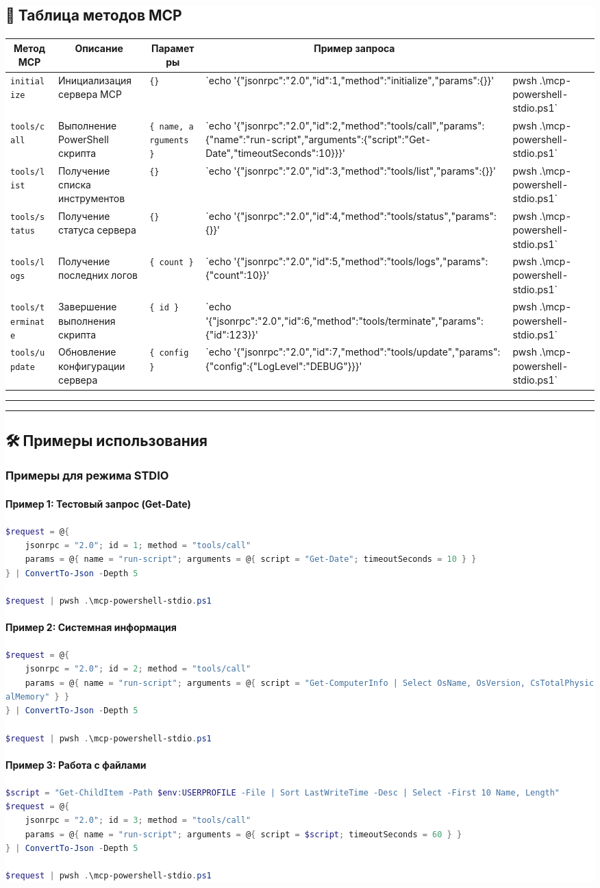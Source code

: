 ## 📑 Таблица методов MCP


| Метод MCP         | Описание                        | Параметры             | Пример запроса                                                                                                                               |                                   |
| ----------------- | ------------------------------- | --------------------- | -------------------------------------------------------------------------------------------------------------------------------------------- | --------------------------------- |
| `initialize`      | Инициализация сервера MCP       | `{}`                  | \`echo '{"jsonrpc":"2.0","id":1,"method":"initialize","params":{}}'                                                                          | pwsh .\mcp-powershell-stdio.ps1\` |
| `tools/call`      | Выполнение PowerShell скрипта   | `{ name, arguments }` | \`echo '{"jsonrpc":"2.0","id":2,"method":"tools/call","params":{"name":"run-script","arguments":{"script":"Get-Date","timeoutSeconds":10}}}' | pwsh .\mcp-powershell-stdio.ps1\` |
| `tools/list`      | Получение списка инструментов   | `{}`                  | \`echo '{"jsonrpc":"2.0","id":3,"method":"tools/list","params":{}}'                                                                          | pwsh .\mcp-powershell-stdio.ps1\` |
| `tools/status`    | Получение статуса сервера       | `{}`                  | \`echo '{"jsonrpc":"2.0","id":4,"method":"tools/status","params":{}}'                                                                        | pwsh .\mcp-powershell-stdio.ps1\` |
| `tools/logs`      | Получение последних логов       | `{ count }`           | \`echo '{"jsonrpc":"2.0","id":5,"method":"tools/logs","params":{"count":10}}'                                                                | pwsh .\mcp-powershell-stdio.ps1\` |
| `tools/terminate` | Завершение выполнения скрипта   | `{ id }`              | \`echo '{"jsonrpc":"2.0","id":6,"method":"tools/terminate","params":{"id":123}}'                                                             | pwsh .\mcp-powershell-stdio.ps1\` |
| `tools/update`    | Обновление конфигурации сервера | `{ config }`          | \`echo '{"jsonrpc":"2.0","id":7,"method":"tools/update","params":{"config":{"LogLevel":"DEBUG"}}}'                                           | pwsh .\mcp-powershell-stdio.ps1\` |

---

---

## 🛠️ Примеры использования

### Примеры для режима STDIO

#### Пример 1: Тестовый запрос (Get-Date)
```powershell
$request = @{
    jsonrpc = "2.0"; id = 1; method = "tools/call"
    params = @{ name = "run-script"; arguments = @{ script = "Get-Date"; timeoutSeconds = 10 } }
} | ConvertTo-Json -Depth 5

$request | pwsh .\mcp-powershell-stdio.ps1
```

#### Пример 2: Системная информация
```powershell
$request = @{
    jsonrpc = "2.0"; id = 2; method = "tools/call"
    params = @{ name = "run-script"; arguments = @{ script = "Get-ComputerInfo | Select OsName, OsVersion, CsTotalPhysicalMemory" } }
} | ConvertTo-Json -Depth 5

$request | pwsh .\mcp-powershell-stdio.ps1
```

#### Пример 3: Работа с файлами
```powershell
$script = "Get-ChildItem -Path $env:USERPROFILE -File | Sort LastWriteTime -Desc | Select -First 10 Name, Length"
$request = @{
    jsonrpc = "2.0"; id = 3; method = "tools/call"
    params = @{ name = "run-script"; arguments = @{ script = $script; timeoutSeconds = 60 } }
} | ConvertTo-Json -Depth 5

$request | pwsh .\mcp-powershell-stdio.ps1
```
